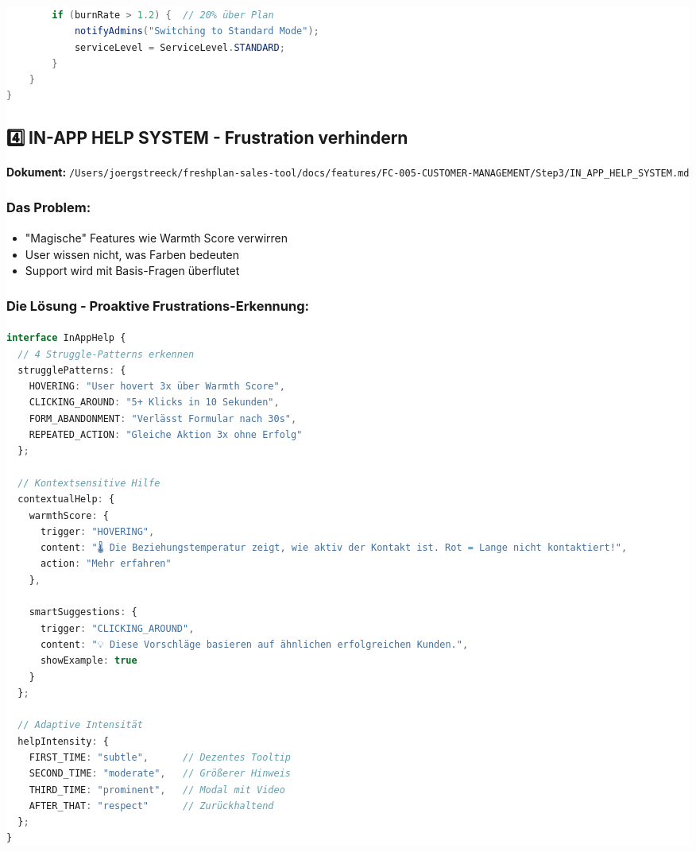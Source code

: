 ```java
        if (burnRate > 1.2) {  // 20% über Plan
            notifyAdmins("Switching to Standard Mode");
            serviceLevel = ServiceLevel.STANDARD;
        }
    }
}
```

## 4️⃣ IN-APP HELP SYSTEM - Frustration verhindern

**Dokument:** `/Users/joergstreeck/freshplan-sales-tool/docs/features/FC-005-CUSTOMER-MANAGEMENT/Step3/IN_APP_HELP_SYSTEM.md`

### Das Problem:
- "Magische" Features wie Warmth Score verwirren
- User wissen nicht, was Farben bedeuten
- Support wird mit Basis-Fragen überflutet

### Die Lösung - Proaktive Frustrations-Erkennung:

```typescript
interface InAppHelp {
  // 4 Struggle-Patterns erkennen
  strugglePatterns: {
    HOVERING: "User hovert 3x über Warmth Score",
    CLICKING_AROUND: "5+ Klicks in 10 Sekunden",
    FORM_ABANDONMENT: "Verlässt Formular nach 30s",
    REPEATED_ACTION: "Gleiche Aktion 3x ohne Erfolg"
  };
  
  // Kontextsensitive Hilfe
  contextualHelp: {
    warmthScore: {
      trigger: "HOVERING",
      content: "🌡️ Die Beziehungstemperatur zeigt, wie aktiv der Kontakt ist. Rot = Lange nicht kontaktiert!",
      action: "Mehr erfahren"
    },
    
    smartSuggestions: {
      trigger: "CLICKING_AROUND",
      content: "💡 Diese Vorschläge basieren auf ähnlichen erfolgreichen Kunden.",
      showExample: true
    }
  };
  
  // Adaptive Intensität
  helpIntensity: {
    FIRST_TIME: "subtle",      // Dezentes Tooltip
    SECOND_TIME: "moderate",   // Größerer Hinweis
    THIRD_TIME: "prominent",   // Modal mit Video
    AFTER_THAT: "respect"      // Zurückhaltend
  };
}
```
